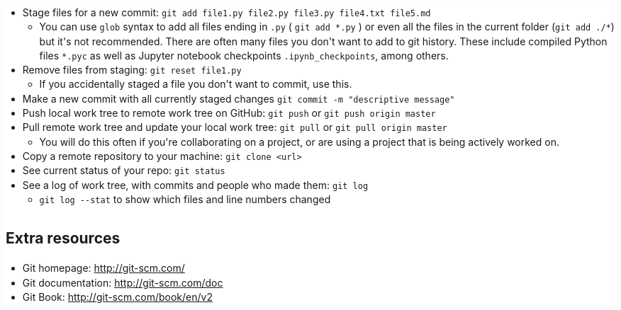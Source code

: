 - Stage files for a new commit: `git add file1.py file2.py file3.py file4.txt file5.md` 
  - You can use `glob` syntax to add all files ending in `.py` ( `git add *.py` ) or even all the files in the current folder (`git add ./*`) but it's not recommended. There are often many files you don't want to add to git history. These include compiled Python files `*.pyc` as well as Jupyter notebook checkpoints `.ipynb_checkpoints`, among others.
- Remove files from staging: `git reset file1.py`
  - If you accidentally staged a file you don't want to commit, use this.
- Make a new commit with all currently staged changes `git commit -m "descriptive message"`
- Push local work tree to remote work tree on GitHub: `git push` or `git push origin master`
- Pull remote work tree and update your local work tree: `git pull` or `git pull origin master`
  - You will do this often if you're collaborating on a project, or are using a project that is being actively worked on.
- Copy a remote repository to your machine: `git clone <url>`
- See current status of your repo: `git status`
- See a log of work tree, with commits and people who made them: `git log`
  - `git log --stat` to show which files and line numbers changed

## Extra resources

* Git homepage: http://git-scm.com/
* Git documentation: http://git-scm.com/doc
* Git Book: http://git-scm.com/book/en/v2
